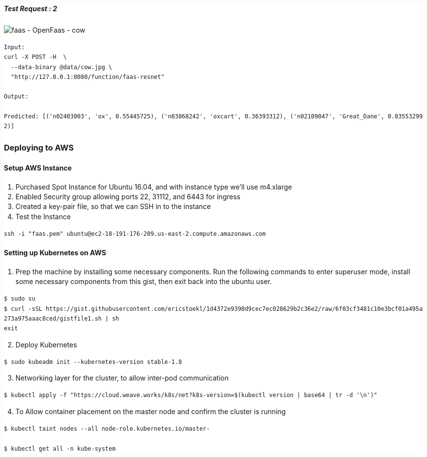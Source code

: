 ##### Test Request : 2

![faas - OpenFaas - cow](../project-code/function/data/cow.jpg)
```
Input:
curl -X POST -H  \
  --data-binary @data/cow.jpg \
  "http://127.0.0.1:8080/function/faas-resnet" 

Output:

Predicted: [('n02403003', 'ox', 0.55445725), ('n03868242', 'oxcart', 0.36393312), ('n02109047', 'Great_Dane', 0.035532992)]
```  

### Deploying to AWS

#### Setup AWS Instance

1. Purchased Spot Instance for Ubuntu 16.04, and with instance type we’ll use m4.xlarge
2. Enabled Security group allowing ports 22, 31112, and 6443 for ingress
3. Created a key-pair file, so that we can SSH in to the instance
4. Test the Instance

```
ssh -i "faas.pem" ubuntu@ec2-18-191-176-209.us-east-2.compute.amazonaws.com
```

#### Setting up Kubernetes on AWS

1. Prep the machine by installing some necessary components. Run the following commands to enter superuser mode, install some necessary components from this gist, then exit back into the ubuntu user.

```
$ sudo su
$ curl -sSL https://gist.githubusercontent.com/ericstoekl/1d4372e9398d9cec7ec028629b2c36e2/raw/6f03cf3481c10e3bcf01a495a273a975aaac8ced/gistfile1.sh | sh
exit
```

2. Deploy Kubernetes

```
$ sudo kubeadm init --kubernetes-version stable-1.8
```

3. Networking layer for the cluster, to allow inter-pod communication

```
$ kubectl apply -f "https://cloud.weave.works/k8s/net?k8s-version=$(kubectl version | base64 | tr -d '\n')"

```

4. To Allow container placement on the master node and confirm the cluster is running

```
$ kubectl taint nodes --all node-role.kubernetes.io/master-

$ kubectl get all -n kube-system
```
